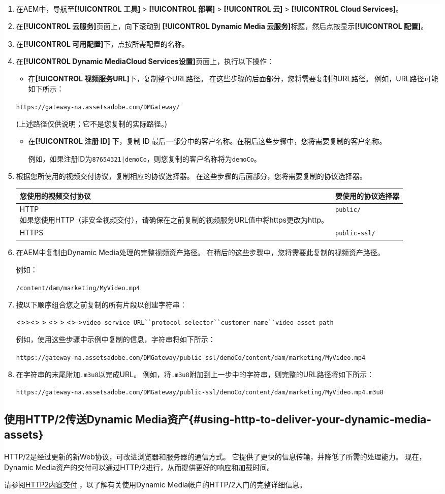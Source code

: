 1. 在AEM中，导航至&#x200B;**[!UICONTROL 工具]** > **[!UICONTROL 部署]** > **[!UICONTROL 云]** > **[!UICONTROL Cloud Services]**。
1. 在&#x200B;**[!UICONTROL 云服务]**&#x200B;页面上，向下滚动到 **[!UICONTROL Dynamic Media 云服务]**&#x200B;标题，然后点按显示&#x200B;**[!UICONTROL 配置]**。
1. 在&#x200B;**[!UICONTROL 可用配置]**&#x200B;下，点按所需配置的名称。
1. 在&#x200B;**[!UICONTROL Dynamic MediaCloud Services设置]**&#x200B;页面上，执行以下操作：

   * 在&#x200B;**[!UICONTROL 视频服务URL]**&#x200B;下，复制整个URL路径。 在这些步骤的后面部分，您将需要复制的URL路径。 例如，URL路径可能如下所示：

   `https://gateway-na.assetsadobe.com/DMGateway/`

   (上述路径仅供说明；它不是您复制的实际路径。)

   * 在&#x200B;**[!UICONTROL 注册 ID]** 下，复制 ID 最后一部分中的客户名称。在稍后这些步骤中，您将需要复制的客户名称。

      例如，如果注册ID为`87654321|demoCo`，则您复制的客户名称将为`demoCo`。


1. 根据您所使用的视频交付协议，复制相应的协议选择器。 在这些步骤的后面部分，您将需要复制的协议选择器。

   | 您使用的视频交付协议 | 要使用的协议选择器 |
   |---|---|
   | HTTP <br>如果您使用HTTP（非安全视频交付），请确保在之前复制的视频服务URL值中将https更改为http。 | `public/` |
   | HTTPS | `public-ssl/` |

1. 在AEM中复制由Dynamic Media处理的完整视频资产路径。 在稍后的这些步骤中，您将需要此复制的视频资产路径。

   例如：

   `/content/dam/marketing/MyVideo.mp4`

1. 按以下顺序组合您之前复制的所有片段以创建字符串：

   &lt;>>&lt;> > &lt;> > &lt;> >`video service URL``protocol selector``customer name``video asset path`

   例如，使用这些步骤中示例中复制的信息，字符串将如下所示：

   `https://gateway-na.assetsadobe.com/DMGateway/public-ssl/demoCo/content/dam/marketing/MyVideo.mp4`

1. 在字符串的末尾附加`.m3u8`以完成URL。 例如，将`.m3u8`附加到上一步中的字符串，则完整的URL路径将如下所示：

   `https://gateway-na.assetsadobe.com/DMGateway/public-ssl/demoCo/content/dam/marketing/MyVideo.mp4.m3u8`

## 使用HTTP/2传送Dynamic Media资产{#using-http-to-deliver-your-dynamic-media-assets}

HTTP/2是经过更新的新Web协议，可改进浏览器和服务器的通信方式。 它提供了更快的信息传输，并降低了所需的处理能力。 现在，Dynamic Media资产的交付可以通过HTTP/2进行，从而提供更好的响应和加载时间。

请参阅[HTTP2内容交付](http2.md) ，以了解有关使用Dynamic Media帐户的HTTP/2入门的完整详细信息。
